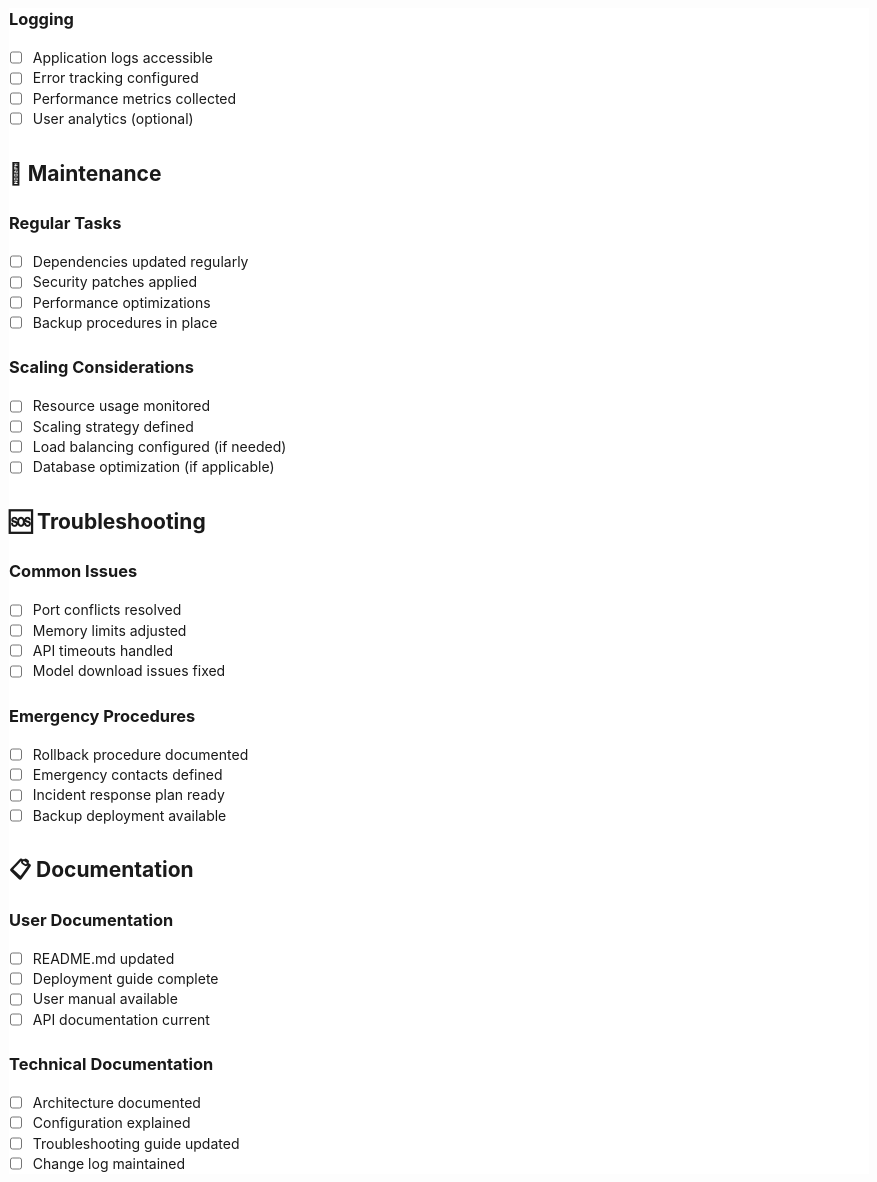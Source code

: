 ### Logging
- [ ] Application logs accessible
- [ ] Error tracking configured
- [ ] Performance metrics collected
- [ ] User analytics (optional)

## 🔄 Maintenance

### Regular Tasks
- [ ] Dependencies updated regularly
- [ ] Security patches applied
- [ ] Performance optimizations
- [ ] Backup procedures in place

### Scaling Considerations
- [ ] Resource usage monitored
- [ ] Scaling strategy defined
- [ ] Load balancing configured (if needed)
- [ ] Database optimization (if applicable)

## 🆘 Troubleshooting

### Common Issues
- [ ] Port conflicts resolved
- [ ] Memory limits adjusted
- [ ] API timeouts handled
- [ ] Model download issues fixed

### Emergency Procedures
- [ ] Rollback procedure documented
- [ ] Emergency contacts defined
- [ ] Incident response plan ready
- [ ] Backup deployment available

## 📋 Documentation

### User Documentation
- [ ] README.md updated
- [ ] Deployment guide complete
- [ ] User manual available
- [ ] API documentation current

### Technical Documentation
- [ ] Architecture documented
- [ ] Configuration explained
- [ ] Troubleshooting guide updated
- [ ] Change log maintained
